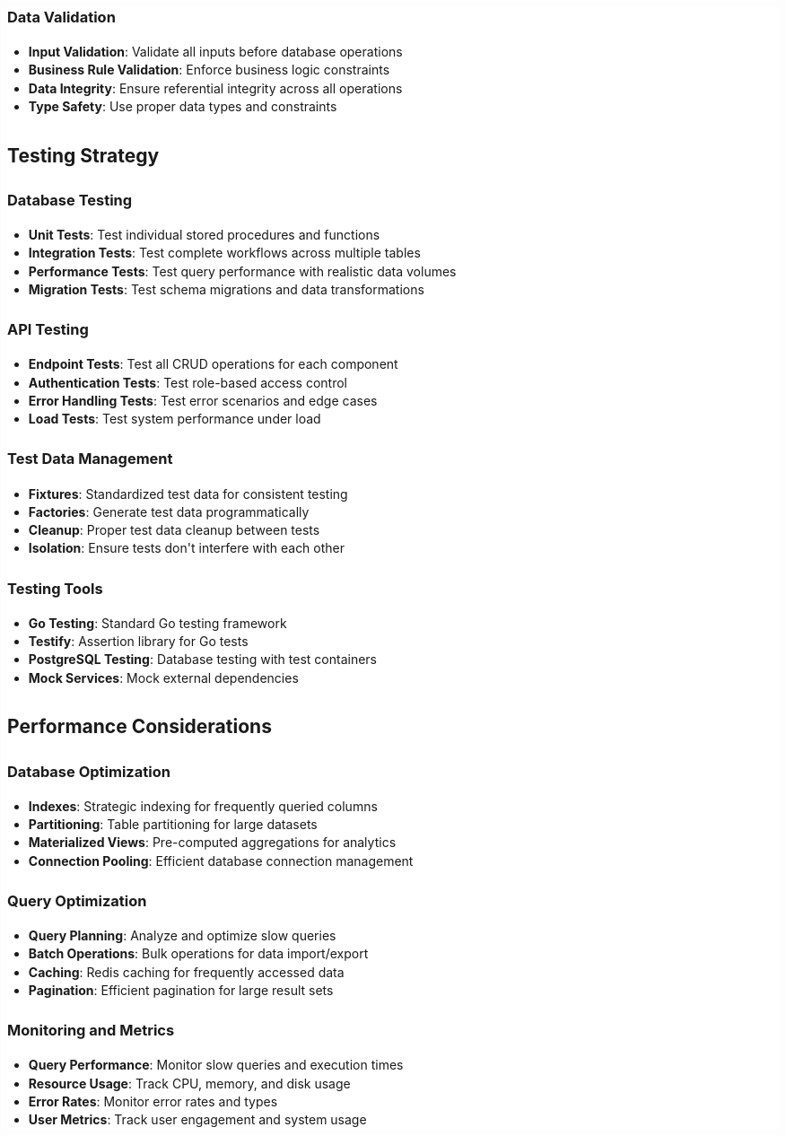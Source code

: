 ### Data Validation
- **Input Validation**: Validate all inputs before database operations
- **Business Rule Validation**: Enforce business logic constraints
- **Data Integrity**: Ensure referential integrity across all operations
- **Type Safety**: Use proper data types and constraints

## Testing Strategy

### Database Testing
- **Unit Tests**: Test individual stored procedures and functions
- **Integration Tests**: Test complete workflows across multiple tables
- **Performance Tests**: Test query performance with realistic data volumes
- **Migration Tests**: Test schema migrations and data transformations

### API Testing
- **Endpoint Tests**: Test all CRUD operations for each component
- **Authentication Tests**: Test role-based access control
- **Error Handling Tests**: Test error scenarios and edge cases
- **Load Tests**: Test system performance under load

### Test Data Management
- **Fixtures**: Standardized test data for consistent testing
- **Factories**: Generate test data programmatically
- **Cleanup**: Proper test data cleanup between tests
- **Isolation**: Ensure tests don't interfere with each other

### Testing Tools
- **Go Testing**: Standard Go testing framework
- **Testify**: Assertion library for Go tests
- **PostgreSQL Testing**: Database testing with test containers
- **Mock Services**: Mock external dependencies

## Performance Considerations

### Database Optimization
- **Indexes**: Strategic indexing for frequently queried columns
- **Partitioning**: Table partitioning for large datasets
- **Materialized Views**: Pre-computed aggregations for analytics
- **Connection Pooling**: Efficient database connection management

### Query Optimization
- **Query Planning**: Analyze and optimize slow queries
- **Batch Operations**: Bulk operations for data import/export
- **Caching**: Redis caching for frequently accessed data
- **Pagination**: Efficient pagination for large result sets

### Monitoring and Metrics
- **Query Performance**: Monitor slow queries and execution times
- **Resource Usage**: Track CPU, memory, and disk usage
- **Error Rates**: Monitor error rates and types
- **User Metrics**: Track user engagement and system usage